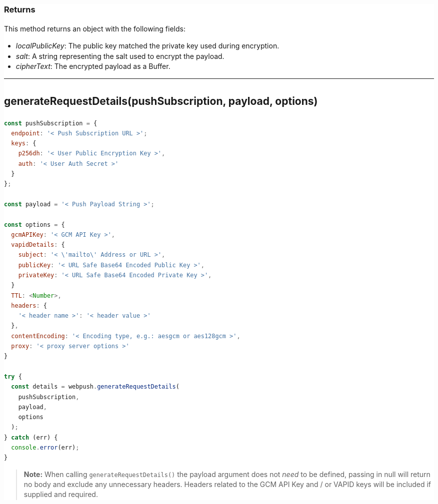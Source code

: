 ### Returns

This method returns an object with the following fields:

- *localPublicKey*: The public key matched the private key used during
encryption.
- *salt*: A string representing the salt used to encrypt the payload.
- *cipherText*: The encrypted payload as a Buffer.

<hr />

## generateRequestDetails(pushSubscription, payload, options)

```javascript
const pushSubscription = {
  endpoint: '< Push Subscription URL >';
  keys: {
    p256dh: '< User Public Encryption Key >',
    auth: '< User Auth Secret >'
  }
};

const payload = '< Push Payload String >';

const options = {
  gcmAPIKey: '< GCM API Key >',
  vapidDetails: {
    subject: '< \'mailto\' Address or URL >',
    publicKey: '< URL Safe Base64 Encoded Public Key >',
    privateKey: '< URL Safe Base64 Encoded Private Key >',
  }
  TTL: <Number>,
  headers: {
    '< header name >': '< header value >'
  },
  contentEncoding: '< Encoding type, e.g.: aesgcm or aes128gcm >',
  proxy: '< proxy server options >'
}

try {
  const details = webpush.generateRequestDetails(
    pushSubscription,
    payload,
    options
  );
} catch (err) {
  console.error(err);
}
```

> **Note:** When calling `generateRequestDetails()` the payload argument
does not *need* to be defined, passing in null will return no body and
> exclude any unnecessary headers.
> Headers related to the GCM API Key and / or VAPID keys will be included
> if supplied and required.
